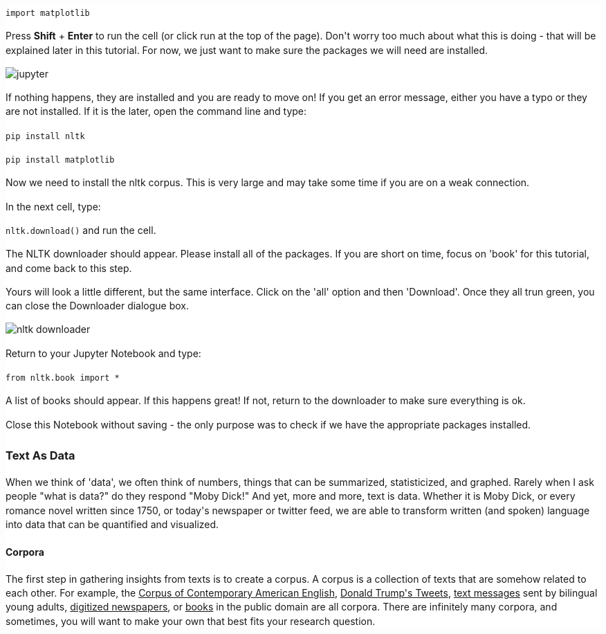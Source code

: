 `import matplotlib`

Press **Shift** + **Enter** to run the cell (or click run at the top of the page). Don't worry too much about what this is doing - that will be explained later in this tutorial. For now, we just want to make sure the packages we will need are installed.

![jupyter](https://github.com/michellejm/NLTK_DHRI/blob/master/Images/jupyter3.png)

If nothing happens, they are installed and you are ready to move on! If you get an error message, either you have a typo or they are not installed. If it is the later, open the command line and type:

`pip install nltk`

`pip install matplotlib`


Now we need to install the nltk corpus. This is very large and may take some time if you are on a weak connection. 

In the next cell, type:

`nltk.download()` and run the cell.

The NLTK downloader should appear. Please install all of the packages. If you are short on time, focus on 'book' for this tutorial, and come back to this step. 

Yours will look a little different, but the same interface. Click on the 'all' option and then 'Download'. Once they all trun green, you can close the Downloader dialogue box.

![nltk downloader](https://github.com/michellejm/NLTK_DHRI/blob/master/Images/nltk.png)

Return to your Jupyter Notebook and type:

`from nltk.book import *`

A list of books should appear. If this happens great! If not, return to the downloader to make sure everything is ok.

Close this Notebook without saving - the only purpose was to check if we have the appropriate packages installed.


### Text As Data

When we think of 'data', we often think of numbers, things that can be summarized, statisticized, and graphed. Rarely when I ask people "what is data?" do they respond "Moby Dick!" And yet, more and more, text is data. Whether it is Moby Dick, or every romance novel written since 1750, or today's newspaper or twitter feed, we are able to transform written (and spoken) language into data that can be quantified and visualized. 

#### Corpora

The first step in gathering insights from texts is to create a corpus. A corpus is a collection of texts that are somehow related to each other. For example, the [Corpus of Contemporary American English](https://corpus.byu.edu/coca/), [Donald Trump's Tweets](http://www.trumptwitterarchive.com/), [text messages](www.byts.commons.gc.cuny.edu) sent by bilingual young adults, [digitized newspapers](https://chroniclingamerica.loc.gov/newspapers/), or [books](https://www.gutenberg.org/) in the public domain are all corpora. There are infinitely many corpora, and sometimes, you will want to make your own that best fits your research question. 

